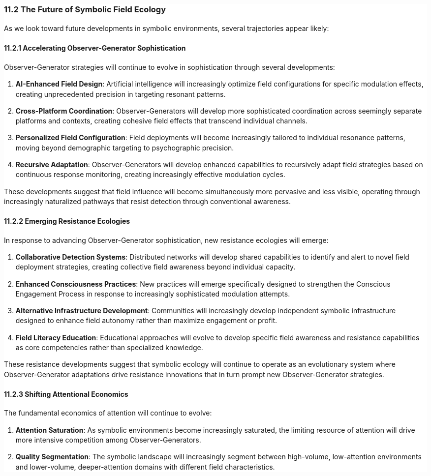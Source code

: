 ### 11.2 The Future of Symbolic Field Ecology

As we look toward future developments in symbolic environments, several trajectories appear likely:

#### 11.2.1 Accelerating Observer-Generator Sophistication

Observer-Generator strategies will continue to evolve in sophistication through several developments:

1. **AI-Enhanced Field Design**: Artificial intelligence will increasingly optimize field configurations for specific modulation effects, creating unprecedented precision in targeting resonant patterns.

2. **Cross-Platform Coordination**: Observer-Generators will develop more sophisticated coordination across seemingly separate platforms and contexts, creating cohesive field effects that transcend individual channels.

3. **Personalized Field Configuration**: Field deployments will become increasingly tailored to individual resonance patterns, moving beyond demographic targeting to psychographic precision.

4. **Recursive Adaptation**: Observer-Generators will develop enhanced capabilities to recursively adapt field strategies based on continuous response monitoring, creating increasingly effective modulation cycles.

These developments suggest that field influence will become simultaneously more pervasive and less visible, operating through increasingly naturalized pathways that resist detection through conventional awareness.

#### 11.2.2 Emerging Resistance Ecologies

In response to advancing Observer-Generator sophistication, new resistance ecologies will emerge:

1. **Collaborative Detection Systems**: Distributed networks will develop shared capabilities to identify and alert to novel field deployment strategies, creating collective field awareness beyond individual capacity.

2. **Enhanced Consciousness Practices**: New practices will emerge specifically designed to strengthen the Conscious Engagement Process in response to increasingly sophisticated modulation attempts.

3. **Alternative Infrastructure Development**: Communities will increasingly develop independent symbolic infrastructure designed to enhance field autonomy rather than maximize engagement or profit.

4. **Field Literacy Education**: Educational approaches will evolve to develop specific field awareness and resistance capabilities as core competencies rather than specialized knowledge.

These resistance developments suggest that symbolic ecology will continue to operate as an evolutionary system where Observer-Generator adaptations drive resistance innovations that in turn prompt new Observer-Generator strategies.

#### 11.2.3 Shifting Attentional Economics

The fundamental economics of attention will continue to evolve:

1. **Attention Saturation**: As symbolic environments become increasingly saturated, the limiting resource of attention will drive more intensive competition among Observer-Generators.

2. **Quality Segmentation**: The symbolic landscape will increasingly segment between high-volume, low-attention environments and lower-volume, deeper-attention domains with different field characteristics.
